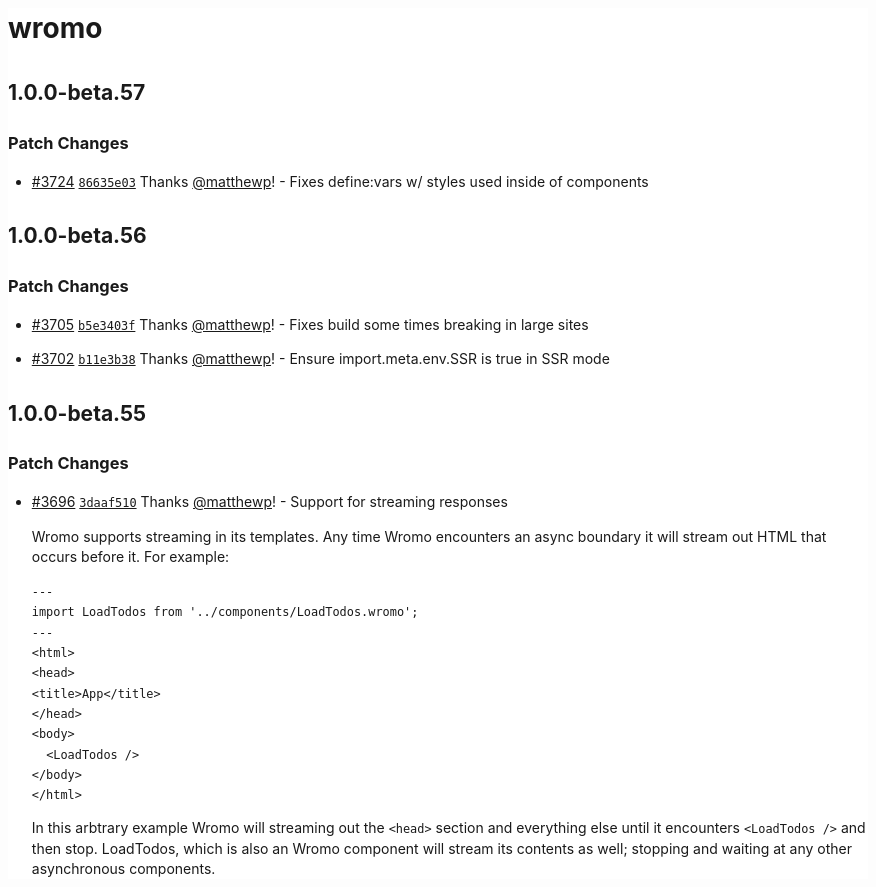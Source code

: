 # wromo

## 1.0.0-beta.57

### Patch Changes

- [#3724](https://github.com/withwromo/wromo/pull/3724) [`86635e03`](https://github.com/withwromo/wromo/commit/86635e035b209845b4e1cdf370a4c78451271b70) Thanks [@matthewp](https://github.com/matthewp)! - Fixes define:vars w/ styles used inside of components

## 1.0.0-beta.56

### Patch Changes

- [#3705](https://github.com/withwromo/wromo/pull/3705) [`b5e3403f`](https://github.com/withwromo/wromo/commit/b5e3403fa151710be4837f6ad265d836adb08025) Thanks [@matthewp](https://github.com/matthewp)! - Fixes build some times breaking in large sites

* [#3702](https://github.com/withwromo/wromo/pull/3702) [`b11e3b38`](https://github.com/withwromo/wromo/commit/b11e3b38ebb59ceec3479cbf580276d3b3bd657c) Thanks [@matthewp](https://github.com/matthewp)! - Ensure import.meta.env.SSR is true in SSR mode

## 1.0.0-beta.55

### Patch Changes

- [#3696](https://github.com/withwromo/wromo/pull/3696) [`3daaf510`](https://github.com/withwromo/wromo/commit/3daaf510ea767fba47ef52d2253b6221967f3b53) Thanks [@matthewp](https://github.com/matthewp)! - Support for streaming responses

  Wromo supports streaming in its templates. Any time Wromo encounters an async boundary it will stream out HTML that occurs before it. For example:

  ```wromo
  ---
  import LoadTodos from '../components/LoadTodos.wromo';
  ---
  <html>
  <head>
  <title>App</title>
  </head>
  <body>
    <LoadTodos />
  </body>
  </html>
  ```

  In this arbtrary example Wromo will streaming out the `<head>` section and everything else until it encounters `<LoadTodos />` and then stop. LoadTodos, which is also an Wromo component will stream its contents as well; stopping and waiting at any other asynchronous components.
